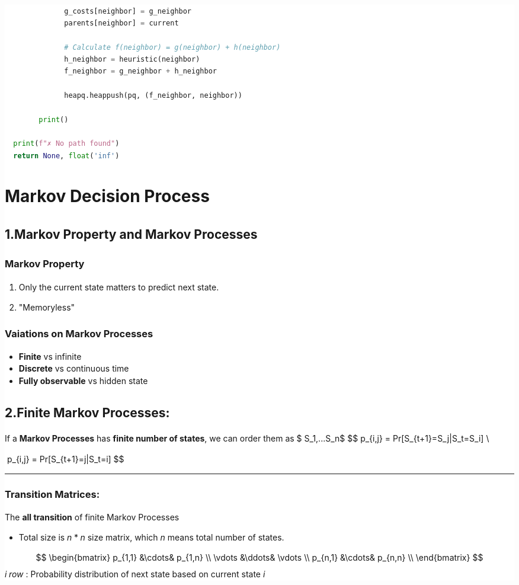 ```python
              g_costs[neighbor] = g_neighbor
              parents[neighbor] = current
                
              # Calculate f(neighbor) = g(neighbor) + h(neighbor)
              h_neighbor = heuristic(neighbor)
              f_neighbor = g_neighbor + h_neighbor
                
              heapq.heappush(pq, (f_neighbor, neighbor))
        
        print()
    
  print(f"✗ No path found")
  return None, float('inf')
```



# Markov Decision Process

## 1.Markov Property and Markov Processes

### Markov Property

1. Only the current state matters to predict next state.

2. "Memoryless"

### Vaiations on Markov Processes

- **Finite** vs infinite 
- **Discrete** vs continuous time
- **Fully observable** vs hidden state

## 2.Finite Markov Processes:

If a **Markov Processes** has **finite number of states**, we can order them as $ S_1,...S_n$
$$
p_{i,j} = Pr[S_{t+1}=S_j|S_t=S_i] \\

​							p_{i,j} = Pr[S_{t+1}=j|S_t=i]
$$

---

### Transition Matrices:

The **all transition** of finite Markov Processes

- Total size is $n*n$ size matrix, which $n$ means total number of states.

$$
\begin{bmatrix}
p_{1,1} &\cdots& p_{1,n} \\
\vdots  &\ddots& \vdots  \\
p_{n,1} &\cdots& p_{n,n} \\
\end{bmatrix}
$$
$i\;row$ : Probability distribution of next state based on current state $i$
